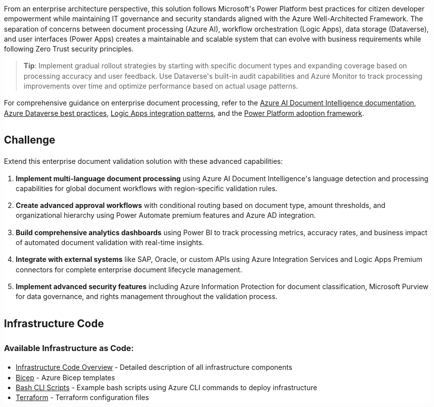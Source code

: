 From an enterprise architecture perspective, this solution follows Microsoft's Power Platform best practices for citizen developer empowerment while maintaining IT governance and security standards aligned with the Azure Well-Architected Framework. The separation of concerns between document processing (Azure AI), workflow orchestration (Logic Apps), data storage (Dataverse), and user interfaces (Power Apps) creates a maintainable and scalable system that can evolve with business requirements while following Zero Trust security principles.

> **Tip**: Implement gradual rollout strategies by starting with specific document types and expanding coverage based on processing accuracy and user feedback. Use Dataverse's built-in audit capabilities and Azure Monitor to track processing improvements over time and optimize performance based on actual usage patterns.

For comprehensive guidance on enterprise document processing, refer to the [Azure AI Document Intelligence documentation](https://learn.microsoft.com/en-us/azure/ai-services/document-intelligence/), [Azure Dataverse best practices](https://learn.microsoft.com/en-us/power-platform/admin/dataverse-best-practices), [Logic Apps integration patterns](https://learn.microsoft.com/en-us/azure/logic-apps/logic-apps-architectures-simple-enterprise-integration), and the [Power Platform adoption framework](https://learn.microsoft.com/en-us/power-platform/guidance/adoption/methodology).

## Challenge

Extend this enterprise document validation solution with these advanced capabilities:

1. **Implement multi-language document processing** using Azure AI Document Intelligence's language detection and processing capabilities for global document workflows with region-specific validation rules.

2. **Create advanced approval workflows** with conditional routing based on document type, amount thresholds, and organizational hierarchy using Power Automate premium features and Azure AD integration.

3. **Build comprehensive analytics dashboards** using Power BI to track processing metrics, accuracy rates, and business impact of automated document validation with real-time insights.

4. **Integrate with external systems** like SAP, Oracle, or custom APIs using Azure Integration Services and Logic Apps Premium connectors for complete enterprise document lifecycle management.

5. **Implement advanced security features** including Azure Information Protection for document classification, Microsoft Purview for data governance, and rights management throughout the validation process.

## Infrastructure Code

### Available Infrastructure as Code:

- [Infrastructure Code Overview](code/README.md) - Detailed description of all infrastructure components
- [Bicep](code/bicep/) - Azure Bicep templates
- [Bash CLI Scripts](code/scripts/) - Example bash scripts using Azure CLI commands to deploy infrastructure
- [Terraform](code/terraform/) - Terraform configuration files